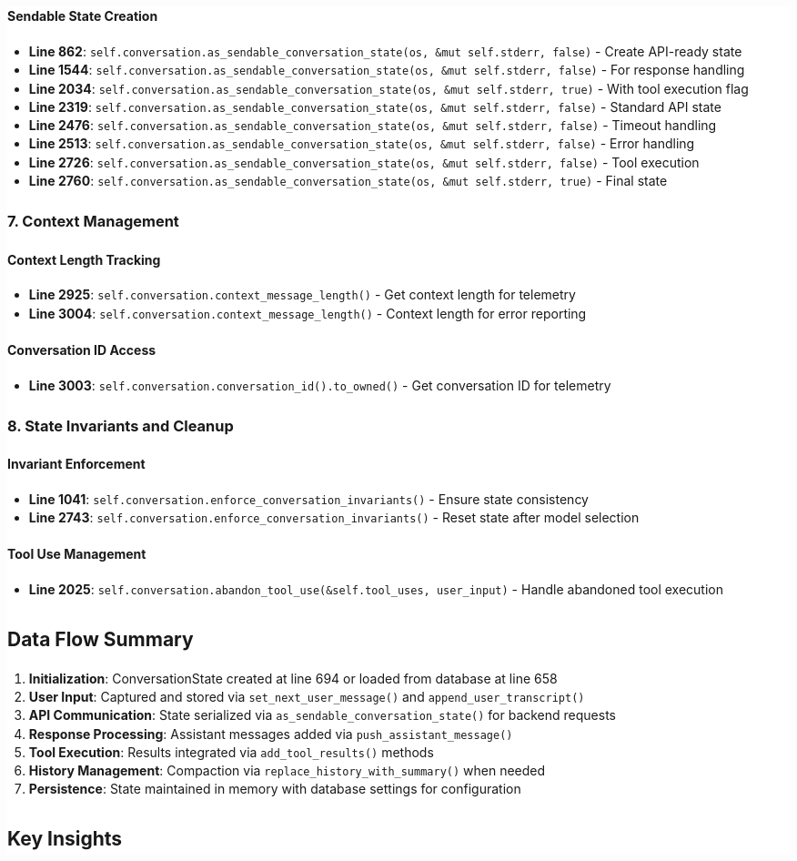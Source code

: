 #### Sendable State Creation
- **Line 862**: `self.conversation.as_sendable_conversation_state(os, &mut self.stderr, false)` - Create API-ready state
- **Line 1544**: `self.conversation.as_sendable_conversation_state(os, &mut self.stderr, false)` - For response handling
- **Line 2034**: `self.conversation.as_sendable_conversation_state(os, &mut self.stderr, true)` - With tool execution flag
- **Line 2319**: `self.conversation.as_sendable_conversation_state(os, &mut self.stderr, false)` - Standard API state
- **Line 2476**: `self.conversation.as_sendable_conversation_state(os, &mut self.stderr, false)` - Timeout handling
- **Line 2513**: `self.conversation.as_sendable_conversation_state(os, &mut self.stderr, false)` - Error handling
- **Line 2726**: `self.conversation.as_sendable_conversation_state(os, &mut self.stderr, false)` - Tool execution
- **Line 2760**: `self.conversation.as_sendable_conversation_state(os, &mut self.stderr, true)` - Final state

### 7. Context Management

#### Context Length Tracking
- **Line 2925**: `self.conversation.context_message_length()` - Get context length for telemetry
- **Line 3004**: `self.conversation.context_message_length()` - Context length for error reporting

#### Conversation ID Access
- **Line 3003**: `self.conversation.conversation_id().to_owned()` - Get conversation ID for telemetry

### 8. State Invariants and Cleanup

#### Invariant Enforcement
- **Line 1041**: `self.conversation.enforce_conversation_invariants()` - Ensure state consistency
- **Line 2743**: `self.conversation.enforce_conversation_invariants()` - Reset state after model selection

#### Tool Use Management
- **Line 2025**: `self.conversation.abandon_tool_use(&self.tool_uses, user_input)` - Handle abandoned tool execution

## Data Flow Summary

1. **Initialization**: ConversationState created at line 694 or loaded from database at line 658
2. **User Input**: Captured and stored via `set_next_user_message()` and `append_user_transcript()`
3. **API Communication**: State serialized via `as_sendable_conversation_state()` for backend requests
4. **Response Processing**: Assistant messages added via `push_assistant_message()`
5. **Tool Execution**: Results integrated via `add_tool_results()` methods
6. **History Management**: Compaction via `replace_history_with_summary()` when needed
7. **Persistence**: State maintained in memory with database settings for configuration

## Key Insights
